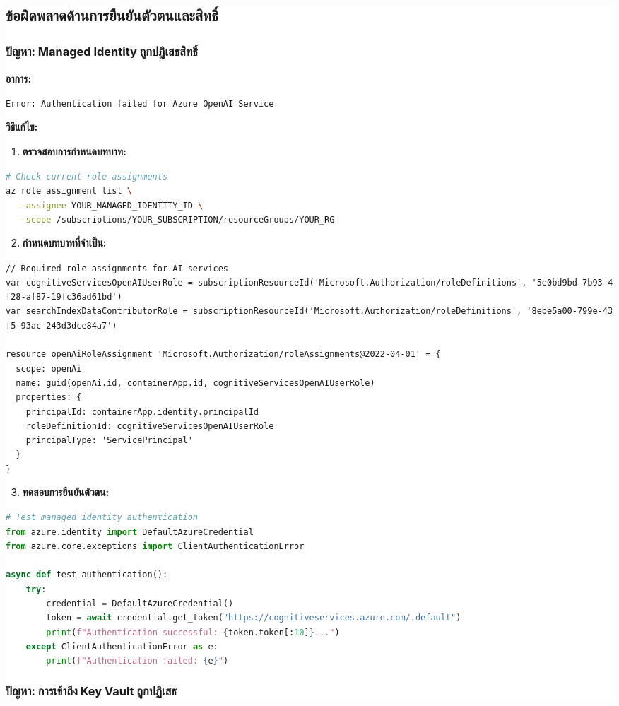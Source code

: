 ## ข้อผิดพลาดด้านการยืนยันตัวตนและสิทธิ์

### ปัญหา: Managed Identity ถูกปฏิเสธสิทธิ์

**อาการ:**
```
Error: Authentication failed for Azure OpenAI Service
```

**วิธีแก้ไข:**

1. **ตรวจสอบการกำหนดบทบาท:**
```bash
# Check current role assignments
az role assignment list \
  --assignee YOUR_MANAGED_IDENTITY_ID \
  --scope /subscriptions/YOUR_SUBSCRIPTION/resourceGroups/YOUR_RG
```

2. **กำหนดบทบาทที่จำเป็น:**
```bicep
// Required role assignments for AI services
var cognitiveServicesOpenAIUserRole = subscriptionResourceId('Microsoft.Authorization/roleDefinitions', '5e0bd9bd-7b93-4f28-af87-19fc36ad61bd')
var searchIndexDataContributorRole = subscriptionResourceId('Microsoft.Authorization/roleDefinitions', '8ebe5a00-799e-43f5-93ac-243d3dce84a7')

resource openAiRoleAssignment 'Microsoft.Authorization/roleAssignments@2022-04-01' = {
  scope: openAi
  name: guid(openAi.id, containerApp.id, cognitiveServicesOpenAIUserRole)
  properties: {
    principalId: containerApp.identity.principalId
    roleDefinitionId: cognitiveServicesOpenAIUserRole
    principalType: 'ServicePrincipal'
  }
}
```

3. **ทดสอบการยืนยันตัวตน:**
```python
# Test managed identity authentication
from azure.identity import DefaultAzureCredential
from azure.core.exceptions import ClientAuthenticationError

async def test_authentication():
    try:
        credential = DefaultAzureCredential()
        token = await credential.get_token("https://cognitiveservices.azure.com/.default")
        print(f"Authentication successful: {token.token[:10]}...")
    except ClientAuthenticationError as e:
        print(f"Authentication failed: {e}")
```

### ปัญหา: การเข้าถึง Key Vault ถูกปฏิเสธ
